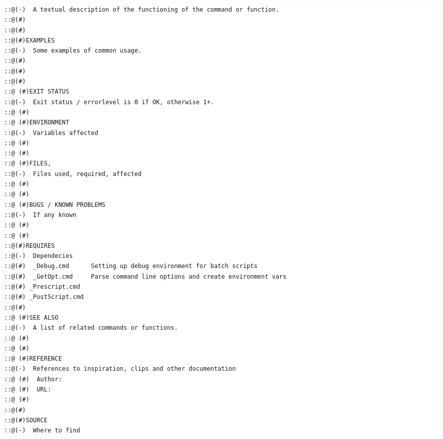 ```
::@(-)  A textual description of the functioning of the command or function.
::@(#) 
::@(#) 
::@(#)EXAMPLES
::@(-)  Some examples of common usage.
::@(#) 
::@(#) 
::@(#) 
::@ (#)EXIT STATUS
::@(-)  Exit status / errorlevel is 0 if OK, otherwise 1+.
::@ (#)
::@ (#)ENVIRONMENT
::@(-)  Variables affected
::@ (#)
::@ (#)
::@ (#)FILES, 
::@(-)  Files used, required, affected
::@ (#)
::@ (#)
::@ (#)BUGS / KNOWN PROBLEMS
::@(-)  If any known
::@ (#)
::@ (#)
::@(#)REQUIRES
::@(-)  Dependecies
::@(#)  _Debug.cmd      Setting up debug environment for batch scripts 
::@(#)  _GetOpt.cmd     Parse command line options and create environment vars
::@(#) _Prescript.cmd
::@(#) _PostScript.cmd
::@(#) 
::@ (#)SEE ALSO
::@(-)  A list of related commands or functions.
::@ (#)  
::@ (#)  
::@ (#)REFERENCE
::@(-)  References to inspiration, clips and other documentation
::@ (#)  Author:
::@ (#)  URL: 
::@ (#) 
::@(#)
::@(#)SOURCE
::@(-)  Where to find
```

